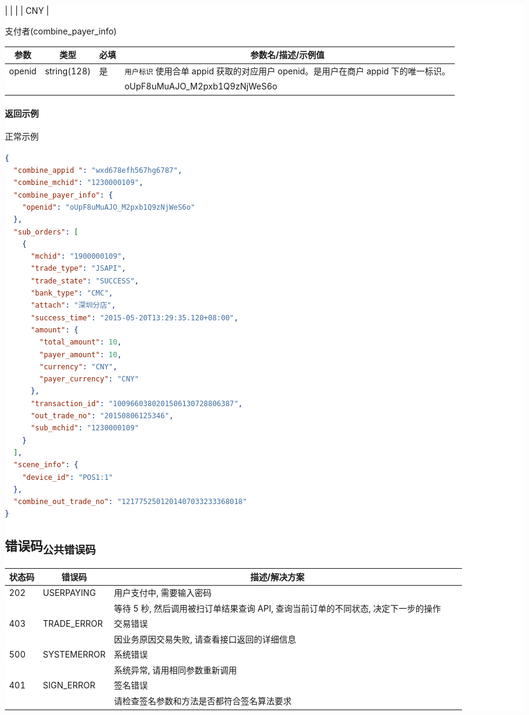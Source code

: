 |                |           |      | CNY                                                                         |

支付者(combine_payer_info)

| 参数   | 类型        | 必填 | 参数名/描述/示例值                                                                 |
| ------ | ----------- | ---- | ---------------------------------------------------------------------------------- |
| openid | string(128) | 是   | `用户标识` 使用合单 appid 获取的对应用户 openid。是用户在商户 appid 下的唯一标识。 |
|        |             |      | oUpF8uMuAJO_M2pxb1Q9zNjWeS6o                                                       |

#### 返回示例

正常示例

```json
{
  "combine_appid ": "wxd678efh567hg6787",
  "combine_mchid": "1230000109",
  "combine_payer_info": {
    "openid": "oUpF8uMuAJO_M2pxb1Q9zNjWeS6o"
  },
  "sub_orders": [
    {
      "mchid": "1900000109",
      "trade_type": "JSAPI",
      "trade_state": "SUCCESS",
      "bank_type": "CMC",
      "attach": "深圳分店",
      "success_time": "2015-05-20T13:29:35.120+08:00",
      "amount": {
        "total_amount": 10,
        "payer_amount": 10,
        "currency": "CNY",
        "payer_currency": "CNY"
      },
      "transaction_id": "1009660380201506130728806387",
      "out_trade_no": "20150806125346",
      "sub_mchid": "1230000109"
    }
  ],
  "scene_info": {
    "device_id": "POS1:1"
  },
  "combine_out_trade_no": "1217752501201407033233368018"
}
```

## 错误码<sub>公共错误码</sub>

| 状态码 | 错误码                | 描述/解决方案                                                                     |     |     |
| ------ | --------------------- | --------------------------------------------------------------------------------- | --- | --- |
| 202    | USERPAYING            | 用户支付中, 需要输入密码                                                          |     |     |
|        |                       | 等待 5 秒, 然后调用被扫订单结果查询 API, 查询当前订单的不同状态, 决定下一步的操作 |     |     |
| 403    | TRADE_ERROR           | 交易错误                                                                          |     |     |
|        |                       | 因业务原因交易失败, 请查看接口返回的详细信息                                      |     |     |
| 500    | SYSTEMERROR           | 系统错误                                                                          |     |     |
|        |                       | 系统异常, 请用相同参数重新调用                                                    |     |     |
| 401    | SIGN_ERROR            | 签名错误                                                                          |     |     |
|        |                       | 请检查签名参数和方法是否都符合签名算法要求                                        |     |     |